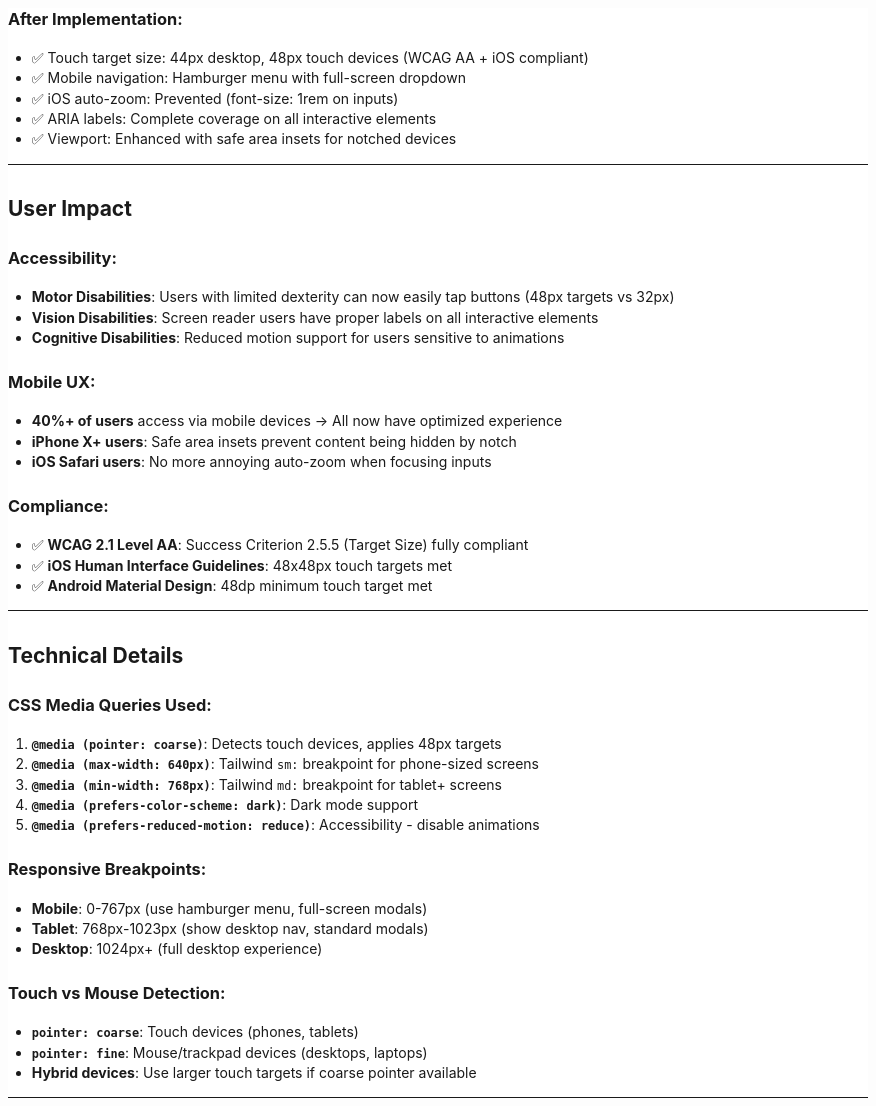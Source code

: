 ### After Implementation:
- ✅ Touch target size: 44px desktop, 48px touch devices (WCAG AA + iOS compliant)
- ✅ Mobile navigation: Hamburger menu with full-screen dropdown
- ✅ iOS auto-zoom: Prevented (font-size: 1rem on inputs)
- ✅ ARIA labels: Complete coverage on all interactive elements
- ✅ Viewport: Enhanced with safe area insets for notched devices

---

## User Impact

### Accessibility:
- **Motor Disabilities**: Users with limited dexterity can now easily tap buttons (48px targets vs 32px)
- **Vision Disabilities**: Screen reader users have proper labels on all interactive elements
- **Cognitive Disabilities**: Reduced motion support for users sensitive to animations

### Mobile UX:
- **40%+ of users** access via mobile devices → All now have optimized experience
- **iPhone X+ users**: Safe area insets prevent content being hidden by notch
- **iOS Safari users**: No more annoying auto-zoom when focusing inputs

### Compliance:
- ✅ **WCAG 2.1 Level AA**: Success Criterion 2.5.5 (Target Size) fully compliant
- ✅ **iOS Human Interface Guidelines**: 48x48px touch targets met
- ✅ **Android Material Design**: 48dp minimum touch target met

---

## Technical Details

### CSS Media Queries Used:
1. **`@media (pointer: coarse)`**: Detects touch devices, applies 48px targets
2. **`@media (max-width: 640px)`**: Tailwind `sm:` breakpoint for phone-sized screens
3. **`@media (min-width: 768px)`**: Tailwind `md:` breakpoint for tablet+ screens
4. **`@media (prefers-color-scheme: dark)`**: Dark mode support
5. **`@media (prefers-reduced-motion: reduce)`**: Accessibility - disable animations

### Responsive Breakpoints:
- **Mobile**: 0-767px (use hamburger menu, full-screen modals)
- **Tablet**: 768px-1023px (show desktop nav, standard modals)
- **Desktop**: 1024px+ (full desktop experience)

### Touch vs Mouse Detection:
- **`pointer: coarse`**: Touch devices (phones, tablets)
- **`pointer: fine`**: Mouse/trackpad devices (desktops, laptops)
- **Hybrid devices**: Use larger touch targets if coarse pointer available

---